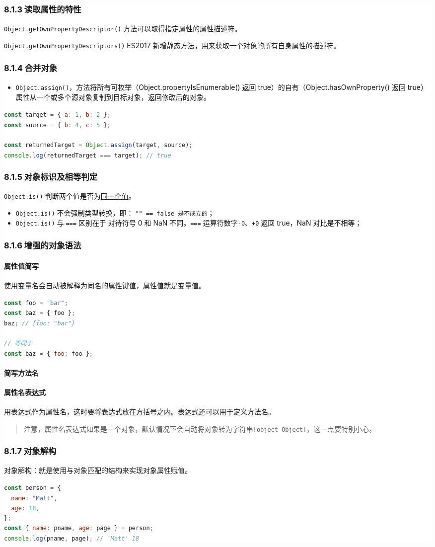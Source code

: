 ### 8.1.3 读取属性的特性

`Object.getOwnPropertyDescriptor()` 方法可以取得指定属性的属性描述符。

`Object.getOwnPropertyDescriptors()` ES2017 新增静态方法，用来获取一个对象的所有自身属性的描述符。

### 8.1.4 合并对象

- `Object.assign()`，方法将所有可枚举（Object.propertyIsEnumerable() 返回 true）的自有（Object.hasOwnProperty() 返回 true）属性从一个或多个源对象复制到目标对象，返回修改后的对象。

```js
const target = { a: 1, b: 2 };
const source = { b: 4, c: 5 };

const returnedTarget = Object.assign(target, source);
console.log(returnedTarget === target); // true
```

### 8.1.5 对象标识及相等判定

`Object.is()` 判断两个值是否为[同一个值](https://developer.mozilla.org/zh-CN/docs/Web/JavaScript/Equality_comparisons_and_sameness)。

- `Object.is()` 不会强制类型转换，即： `"" == false 是不成立的`；
- `Object.is()` 与 `===` 区别在于 对待符号 0 和 NaN 不同。`===` 运算符数字`-0`、`+0` 返回 true，NaN 对比是不相等；

### 8.1.6 增强的对象语法

#### 属性值简写

使用变量名会自动被解释为同名的属性键值，属性值就是变量值。

```js
const foo = "bar";
const baz = { foo };
baz; // {foo: "bar"}

// 等同于
const baz = { foo: foo };
```

#### 简写方法名

#### 属性名表达式

用表达式作为属性名，这时要将表达式放在方括号之内。表达式还可以用于定义方法名。

> 注意，属性名表达式如果是一个对象，默认情况下会自动将对象转为字符串`[object Object]`，这一点要特别小心。

### 8.1.7 对象解构

对象解构：就是使用与对象匹配的结构来实现对象属性赋值。

```js
const person = {
  name: "Matt",
  age: 18,
};
const { name: pname, age: page } = person;
console.log(pname, page); // 'Matt' 18
```
